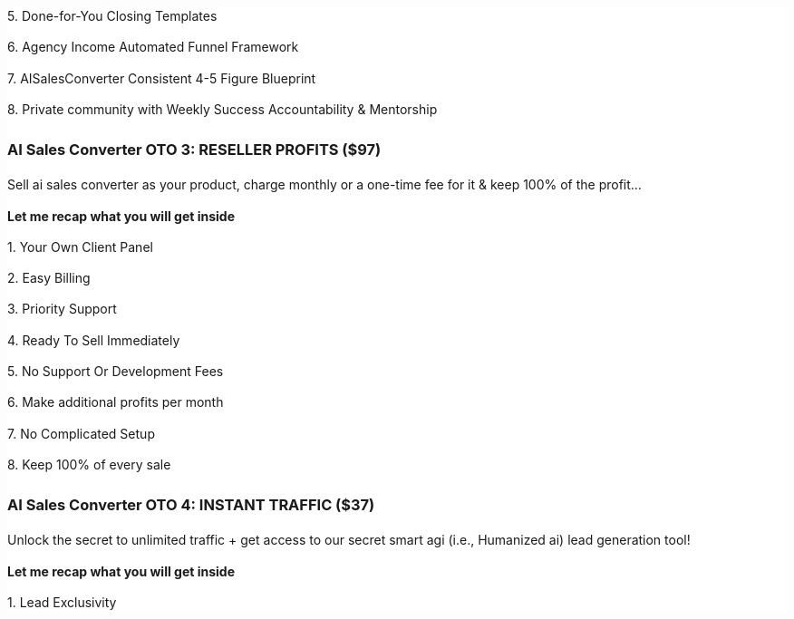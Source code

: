 <p>5. Done-for-You Closing Templates</p>



<p>6. Agency Income Automated Funnel Framework</p>



<p>7. AISalesConverter Consistent 4-5 Figure Blueprint</p>



<p>8. Private community with Weekly Success Accountability &amp; Mentorship</p>



<h3 class="wp-block-heading">AI Sales Converter OTO 3: RESELLER PROFITS ($97)</h3>



<p>Sell ai sales converter as your product, charge monthly or a one-time fee for it &amp; keep 100% of the profit…</p>



<p><strong>Let me recap what you will get inside</strong></p>



<p>1. Your Own Client Panel</p>



<p>2. Easy Billing</p>



<p>3. Priority Support</p>



<p>4. Ready To Sell Immediately</p>



<p>5. No Support Or Development Fees</p>



<p>6. Make additional profits per month</p>



<p>7. No Complicated Setup&nbsp;</p>



<p>8. Keep 100% of every sale</p>



<h3 class="wp-block-heading">AI Sales Converter OTO 4: INSTANT TRAFFIC ($37)</h3>



<p>Unlock the secret to unlimited traffic + get access to our secret smart agi (i.e., Humanized ai) lead generation tool!</p>



<p><strong>Let me recap what you will get inside</strong></p>



<p>1. Lead Exclusivity</p>
